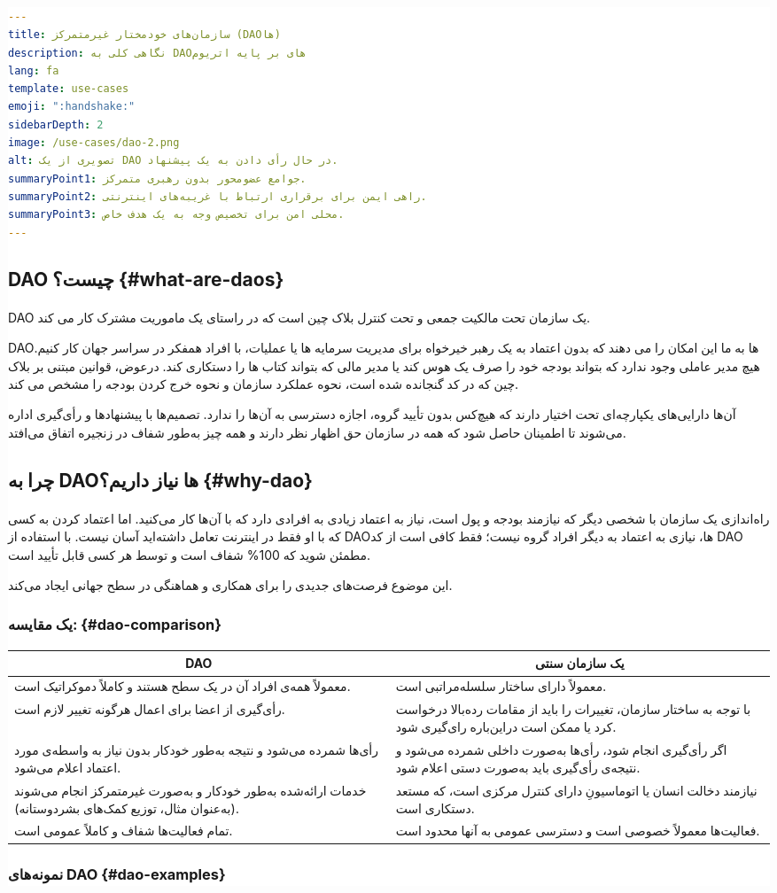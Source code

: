 ```yaml
---
title: سازمان‌های خودمختار غیرمتمرکز (DAOها)
description: نگاهی کلی به DAOهای بر پایه اتریوم
lang: fa
template: use-cases
emoji: ":handshake:"
sidebarDepth: 2
image: /use-cases/dao-2.png
alt: تصویری از یک DAO در حال رأی دادن به یک پیشنهاد.
summaryPoint1: جوامع عضومحور بدون رهبری متمرکز.
summaryPoint2: راهی ایمن برای برقراری ارتباط با غریبه‌های اینترنتی.
summaryPoint3: محلی امن برای تخصیص وجه به یک هدف خاص.
---
```


## DAO چیست؟ {#what-are-daos}

DAO یک سازمان تحت مالکیت جمعی و تحت کنترل بلاک چین است که در راستای یک ماموریت مشترک کار می کند.

DAOها به ما این امکان را می دهند که بدون اعتماد به یک رهبر خیرخواه برای مدیریت سرمایه ها یا عملیات، با افراد همفکر در سراسر جهان کار کنیم. هیچ مدیر عاملی وجود ندارد که بتواند بودجه خود را صرف یک هوس کند یا مدیر مالی که بتواند کتاب ها را دستکاری کند. درعوض، قوانین مبتنی بر بلاک چین که در کد گنجانده شده است، نحوه عملکرد سازمان و نحوه خرج کردن بودجه را مشخص می کند.

آن‌ها دارایی‌های یکپارچه‌ای تحت اختیار دارند که هیچ‌کس بدون تأیید گروه، اجازه‌ دسترسی به آن‌ها را ندارد. تصمیم‌ها با پیشنهادها و رأی‌گیری اداره می‌شوند تا اطمینان حاصل شود که همه در سازمان حق اظهار نظر دارند و همه چیز به‌طور شفاف در زنجیره اتفاق می‌افتد.

## چرا به DAOها نیاز داریم؟ {#why-dao}

راه‌اندازی یک سازمان با شخصی دیگر که نیازمند بودجه و پول است، نیاز به اعتماد زیادی به افرادی دارد که با آن‌ها کار می‌کنید. اما اعتماد کردن به کسی که با او فقط در اینترنت تعامل داشته‌اید آسان نیست. با استفاده از DAOها، نیازی به اعتماد به دیگر افراد گروه نیست؛ فقط کافی است از کد DAO مطمئن شوید که 100% شفاف است و توسط هر کسی قابل تأیید است.

این موضوع فرصت‌های جدیدی را برای همکاری و هماهنگی در سطح جهانی ایجاد می‌کند.

### یک مقایسه: {#dao-comparison}

| DAO                                                                                                        | یک سازمان سنتی                                                                                                |
| ---------------------------------------------------------------------------------------------------------- | ------------------------------------------------------------------------------------------------------------- |
| معمولاً همه‌ی افراد آن در یک سطح هستند و کاملاً دموکراتیک است.                                             | معمولاً دارای ساختار سلسله‌مراتبی است.                                                                        |
| رأی‌گیری از اعضا برای اعمال هرگونه تغییر لازم است.                                                         | با توجه به ساختار سازمان، تغییرات را باید از مقامات رده‌بالا درخواست کرد یا ممکن است دراین‌باره رای‌گیری شود. |
| رأی‌ها شمرده می‌شود و نتیجه به‌طور خودکار بدون نیاز به واسطه‌ی مورد اعتماد اعلام می‌شود.                   | اگر رأی‌گیری انجام شود، رأی‌ها به‌صورت داخلی شمرده می‌شود و نتیجه‌ی رأی‌گیری باید به‌صورت دستی اعلام شود.     |
| خدمات ارائه‌شده به‌طور خودکار و به‌صورت غیرمتمرکز انجام می‌شوند (به‌عنوان مثال، توزیع کمک‌های بشردوستانه). | نیازمند دخالت انسان یا اتوماسیونِ دارای کنترل مرکزی است، که مستعد دستکاری است.                                |
| تمام فعالیت‌ها شفاف و کاملاً عمومی است.                                                                    | فعالیت‌ها معمولاً خصوصی است و دسترسی عمومی به آنها محدود است.                                                 |

### نمونه‌های DAO {#dao-examples}
